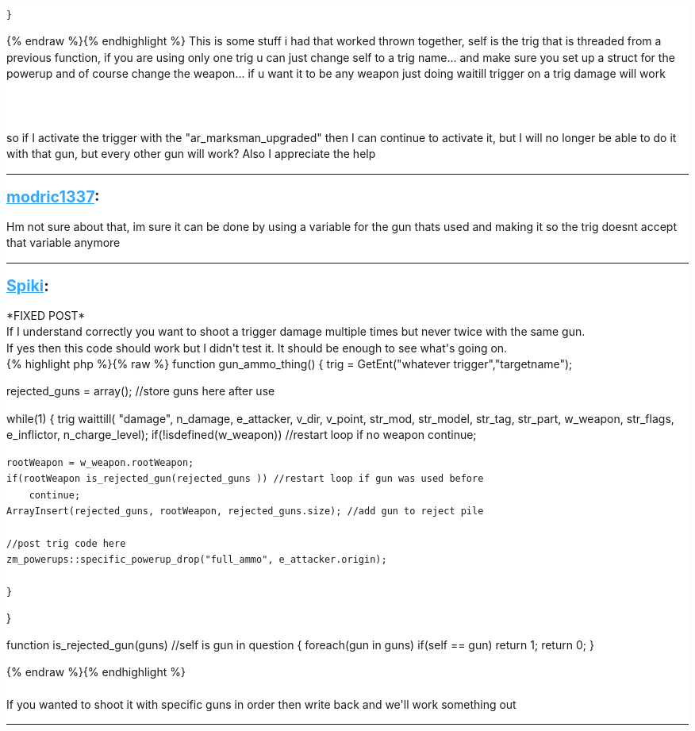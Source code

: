     }
{% endraw %}{% endhighlight %}
This is some stuff i had that worked thrown together, self is the trig that is threaded from a previous function, if you are using only one trig u can just change self to a trig name... and make sure you set up a struct for the powerup and of course change the weapon... if u want it to be any weapon just doing waitill trigger on a trig damage will work<br /></blockquote><br /><br /><br />so if I activate the trigger with the &quot;ar_marksman_upgraded&quot; then I can continue to activate it, but I will no longer be able to do it with that gun, but every other gun will work? Also I appreciate the help</p>

---
<strong style="font-size: 1.4em;"><span style="text-decoration: underline;text-decoration-color: #34a7f9;"><span style="color:#34a7f9;">modric1337</span></span>:</strong>

<p>Hm not sure about that, im sure it can be done by using a variable for the gun thats used and making it so the trig doesnt accept that variable anymore</p>

---
<strong style="font-size: 1.4em;"><span style="text-decoration: underline;text-decoration-color: #34a7f9;"><span style="color:#34a7f9;">Spiki</span></span>:</strong>

<p>*FIXED POST*<br />If I understand correctly you want to shoot a trigger damage multiple times but never twice with the same gun.<br />If yes then this code should work but I didn&#39;t test it. It should be enough to see what&#39;s going on.<br />{% highlight php %}{% raw %}
function gun_ammo_thing()
{
trig = GetEnt("whatever trigger","targetname");

rejected_guns = array(); //store guns here after use

while(1)
    {
    trig waittill( "damage", n_damage, e_attacker, v_dir, v_point, str_mod, str_model, str_tag, str_part, w_weapon, str_flags, e_inflictor, n_charge_level);
    if(!isdefined(w_weapon)) //restart loop if no weapon
        continue;

    rootWeapon = w_weapon.rootWeapon;
    if(rootWeapon is_rejected_gun(rejected_guns )) //restart loop if gun was used before
        continue;
    ArrayInsert(rejected_guns, rootWeapon, rejected_guns.size); //add gun to reject pile

    //post trig code here
    zm_powerups::specific_powerup_drop("full_ammo", e_attacker.origin);

    }

}


function is_rejected_gun(guns) //self is gun in question
{
foreach(gun in guns)
    if(self == gun)
        return 1;
return 0;
}


{% endraw %}{% endhighlight %}
<br /><br />If you wanted to shoot it with specific guns in order then write back and we&#39;ll work something out</p>

---